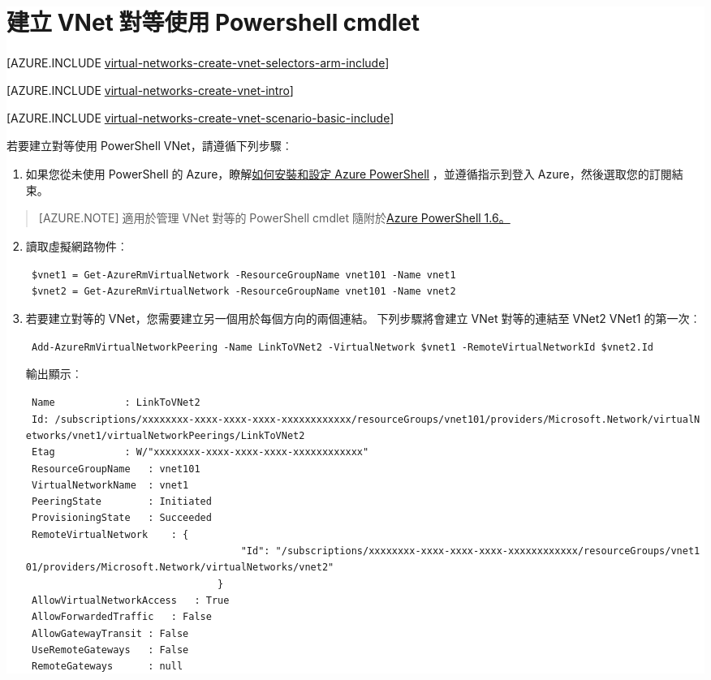 <properties
   pageTitle="建立 VNet 對等使用 Powershell cmdlet |Microsoft Azure"
   description="瞭解如何建立一個虛擬網路 Azure 入口網站中資源管理員。"
   services="virtual-network"
   documentationCenter=""
   authors="NarayanAnnamalai"
   manager="jefco"
   editor=""
   tags="azure-resource-manager"/>

<tags
   ms.service="virtual-network"
   ms.devlang="na"
   ms.topic="hero-article"
   ms.tgt_pltfrm="na"
   ms.workload="infrastructure-services"
   ms.date="09/14/2016"
   ms.author="narayanannamalai; annahar"/>

# <a name="create-vnet-peering-using-powershell-cmdlets"></a>建立 VNet 對等使用 Powershell cmdlet

[AZURE.INCLUDE [virtual-networks-create-vnet-selectors-arm-include](../../includes/virtual-networks-create-vnetpeering-selectors-arm-include.md)]

[AZURE.INCLUDE [virtual-networks-create-vnet-intro](../../includes/virtual-networks-create-vnetpeering-intro-include.md)]

[AZURE.INCLUDE [virtual-networks-create-vnet-scenario-basic-include](../../includes/virtual-networks-create-vnetpeering-scenario-basic-include.md)]

若要建立對等使用 PowerShell VNet，請遵循下列步驟︰

1. 如果您從未使用 PowerShell 的 Azure，瞭解[如何安裝和設定 Azure PowerShell](../powershell-install-configure.md) ，並遵循指示到登入 Azure，然後選取您的訂閱結束。

> [AZURE.NOTE] 適用於管理 VNet 對等的 PowerShell cmdlet 隨附於[Azure PowerShell 1.6。](http://www.powershellgallery.com/packages/Azure/1.6.0)

2. 讀取虛擬網路物件︰

        $vnet1 = Get-AzureRmVirtualNetwork -ResourceGroupName vnet101 -Name vnet1
        $vnet2 = Get-AzureRmVirtualNetwork -ResourceGroupName vnet101 -Name vnet2

3. 若要建立對等的 VNet，您需要建立另一個用於每個方向的兩個連結。 下列步驟將會建立 VNet 對等的連結至 VNet2 VNet1 的第一次︰

        Add-AzureRmVirtualNetworkPeering -Name LinkToVNet2 -VirtualNetwork $vnet1 -RemoteVirtualNetworkId $vnet2.Id

    輸出顯示︰

        Name            : LinkToVNet2
        Id: /subscriptions/xxxxxxxx-xxxx-xxxx-xxxx-xxxxxxxxxxxx/resourceGroups/vnet101/providers/Microsoft.Network/virtualNetworks/vnet1/virtualNetworkPeerings/LinkToVNet2
        Etag            : W/"xxxxxxxx-xxxx-xxxx-xxxx-xxxxxxxxxxxx"
        ResourceGroupName   : vnet101
        VirtualNetworkName  : vnet1
        PeeringState        : Initiated
        ProvisioningState   : Succeeded
        RemoteVirtualNetwork    : {
                                            "Id": "/subscriptions/xxxxxxxx-xxxx-xxxx-xxxx-xxxxxxxxxxxx/resourceGroups/vnet101/providers/Microsoft.Network/virtualNetworks/vnet2"
                                        }
        AllowVirtualNetworkAccess   : True
        AllowForwardedTraffic   : False
        AllowGatewayTransit : False
        UseRemoteGateways   : False
        RemoteGateways      : null